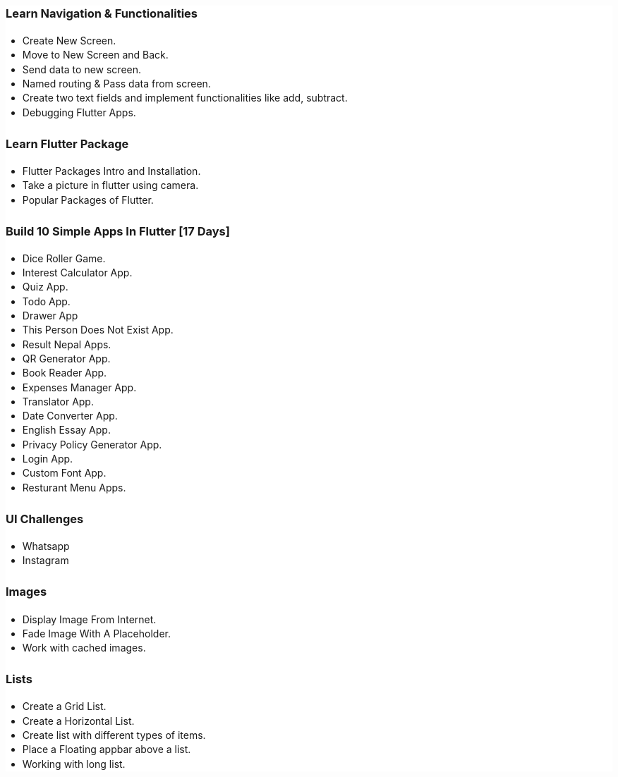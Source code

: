 ### Learn Navigation & Functionalities
- Create New Screen.
- Move to New Screen and Back.
- Send data to new screen.
- Named routing & Pass data from screen.
- Create two text fields and implement functionalities like add, subtract.
- Debugging Flutter Apps.

### Learn Flutter Package
- Flutter Packages Intro and Installation.
- Take a picture in flutter using camera.
- Popular Packages of Flutter.

### Build 10 Simple Apps In Flutter [17 Days]
- Dice Roller Game.
- Interest Calculator App.
- Quiz App.
- Todo App.
- Drawer App
- This Person Does Not Exist App.
- Result Nepal Apps.
- QR Generator App.
- Book Reader App.
- Expenses Manager App.
- Translator App.
- Date Converter App.
- English Essay App.
- Privacy Policy Generator App.
- Login App.
- Custom Font App.
- Resturant Menu Apps.


### UI Challenges
- Whatsapp
- Instagram


### Images 
- Display Image From Internet.
- Fade Image With A Placeholder.
- Work with cached images.

### Lists 
- Create a Grid List.
- Create a Horizontal List.
- Create list with different types of items.
- Place a Floating appbar above a list.
- Working with long list.
